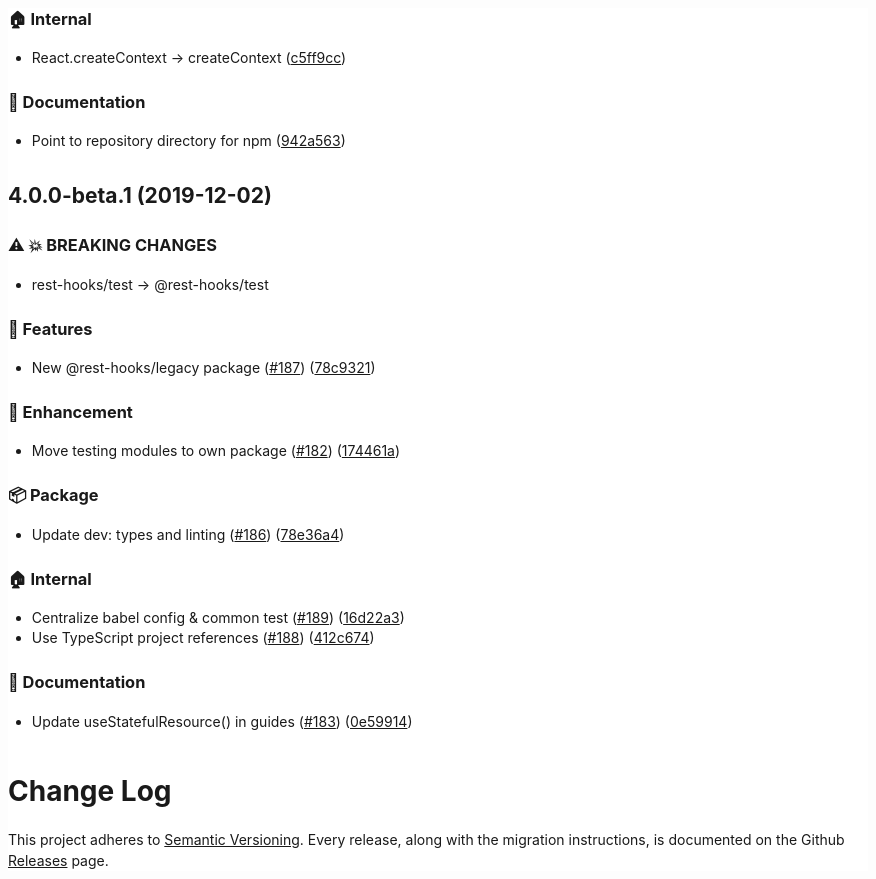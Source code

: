 
### 🏠 Internal

* React.createContext -> createContext ([c5ff9cc](https://github.com/coinbase/rest-hooks/commit/c5ff9ccd41e1d4bf92aed3bf0ff9a42edaaa8985))


### 📝 Documentation

* Point to repository directory for npm ([942a563](https://github.com/coinbase/rest-hooks/commit/942a563493d35dca9787e541dd89599d2059be1c))



## 4.0.0-beta.1 (2019-12-02)


### ⚠ 💥 BREAKING CHANGES

* rest-hooks/test -> @rest-hooks/test

### 🚀 Features

* New @rest-hooks/legacy package ([#187](https://github.com/coinbase/rest-hooks/issues/187)) ([78c9321](https://github.com/coinbase/rest-hooks/commit/78c9321f3560d2ea57b4c8478e9bdd789762ae13))


### 💅 Enhancement

* Move testing modules to own package ([#182](https://github.com/coinbase/rest-hooks/issues/182)) ([174461a](https://github.com/coinbase/rest-hooks/commit/174461a3c7568c53842eb6f4ea64e5b85dd20ce5))


### 📦 Package

* Update dev: types and linting ([#186](https://github.com/coinbase/rest-hooks/issues/186)) ([78e36a4](https://github.com/coinbase/rest-hooks/commit/78e36a49eba85d7839c13f871e9a5985eeeb2458))


### 🏠 Internal

* Centralize babel config & common test ([#189](https://github.com/coinbase/rest-hooks/issues/189)) ([16d22a3](https://github.com/coinbase/rest-hooks/commit/16d22a3ea0dab1b48ae59cdbd3ef8d53c33167f8))
* Use TypeScript project references ([#188](https://github.com/coinbase/rest-hooks/issues/188)) ([412c674](https://github.com/coinbase/rest-hooks/commit/412c6740cd825b06e8784d0d0f4d39e6cb331062))


### 📝 Documentation

* Update useStatefulResource() in guides ([#183](https://github.com/coinbase/rest-hooks/issues/183)) ([0e59914](https://github.com/coinbase/rest-hooks/commit/0e599141b0cc9540428def9e26ea228275df899b))



# Change Log

This project adheres to [Semantic Versioning](http://semver.org/).
Every release, along with the migration instructions, is documented on the Github [Releases](https://github.com/coinbase/rest-hooks/releases) page.
